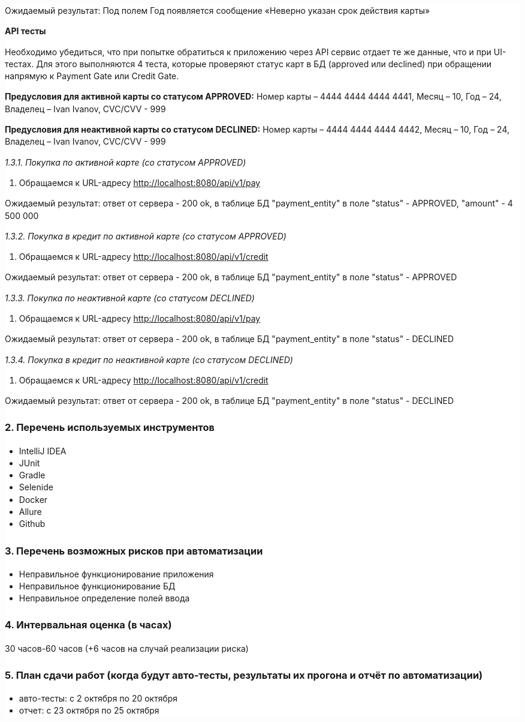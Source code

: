 Ожидаемый результат: Под полем Год появляется сообщение «Неверно указан срок действия карты»


**API тесты**

Необходимо убедиться, что при попытке обратиться к приложению через API сервис отдает те же данные, что и при UI-тестах.
Для этого выполняются 4 теста, которые проверяют статус карт в БД (approved или declined) при обращении напрямую к Payment Gate или Credit Gate.

**Предусловия для активной карты со статусом APPROVED:**
Номер карты – 4444 4444 4444 4441, Месяц – 10, Год – 24, Владелец  – Ivan Ivanov, CVC/CVV - 999

**Предусловия для неактивной карты со статусом DECLINED:**
Номер карты – 4444 4444 4444 4442, Месяц – 10, Год – 24, Владелец  – Ivan Ivanov, CVC/CVV - 999

_1.3.1. Покупка по активной карте (со статусом APPROVED)_
1. Обращаемся к URL-адресу [http://localhost:8080/api/v1/pay](http://localhost:8080/api/v1/pay)

Ожидаемый результат: ответ от сервера - 200 ok, в таблице БД "payment_entity" в поле "status" - APPROVED, "amount" - 4 500 000

_1.3.2. Покупка в кредит по активной карте (со статусом APPROVED)_
1. Обращаемся к URL-адресу [http://localhost:8080/api/v1/credit](http://localhost:8080/api/v1/credit)

Ожидаемый результат: ответ от сервера - 200 ok, в таблице БД "payment_entity" в поле "status" - APPROVED

_1.3.3. Покупка по неактивной карте (со статусом DECLINED)_
1. Обращаемся к URL-адресу [http://localhost:8080/api/v1/pay](http://localhost:8080/api/v1/pay)

Ожидаемый результат: ответ от сервера - 200 ok, в таблице БД "payment_entity" в поле "status" - DECLINED

_1.3.4. Покупка в кредит по неактивной карте (со статусом DECLINED)_
1. Обращаемся к URL-адресу [http://localhost:8080/api/v1/credit](http://localhost:8080/api/v1/credit)

Ожидаемый результат: ответ от сервера - 200 ok, в таблице БД "payment_entity" в поле "status" - DECLINED

### 2. Перечень используемых инструментов ###
- IntelliJ IDEA
- JUnit
- Gradle
- Selenide
- Docker
- Allure
- Github

### 3. Перечень возможных рисков при автоматизации ###
- Неправильное функционирование приложения
- Неправильное функционирование БД
- Неправильное определение полей ввода

### 4. Интервальная оценка (в часах) ###
30 часов-60 часов (+6 часов на случай реализации риска)

### 5. План сдачи работ (когда будут авто-тесты, результаты их прогона и отчёт по автоматизации) ###
- авто-тесты: с 2 октября по 20 октября
- отчет: с 23 октября по 25 октября
